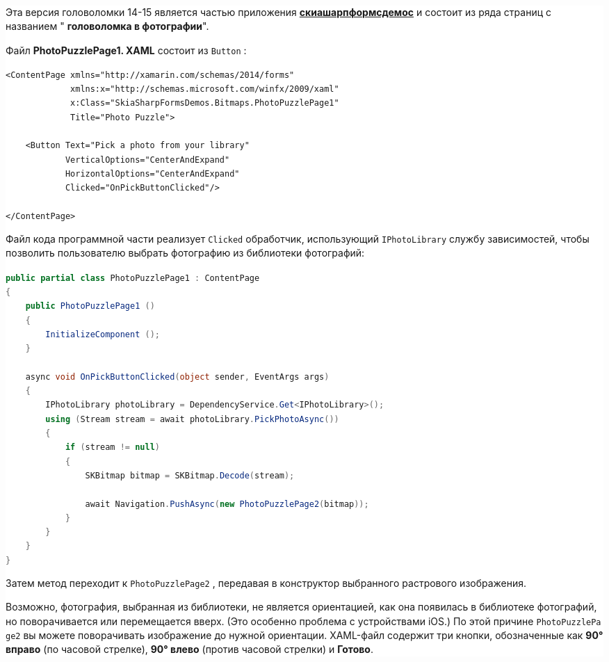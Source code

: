 Эта версия головоломки 14-15 является частью приложения **[скиашарпформсдемос](https://docs.microsoft.com/samples/xamarin/xamarin-forms-samples/skiasharpforms-demos)** и состоит из ряда страниц с названием " **головоломка в фотографии**".

Файл **PhotoPuzzlePage1. XAML** состоит из `Button` :

```xaml
<ContentPage xmlns="http://xamarin.com/schemas/2014/forms"
             xmlns:x="http://schemas.microsoft.com/winfx/2009/xaml"
             x:Class="SkiaSharpFormsDemos.Bitmaps.PhotoPuzzlePage1"
             Title="Photo Puzzle">
    
    <Button Text="Pick a photo from your library"
            VerticalOptions="CenterAndExpand" 
            HorizontalOptions="CenterAndExpand"
            Clicked="OnPickButtonClicked"/>
    
</ContentPage>
```

Файл кода программной части реализует `Clicked` обработчик, использующий `IPhotoLibrary` службу зависимостей, чтобы позволить пользователю выбрать фотографию из библиотеки фотографий:

```csharp
public partial class PhotoPuzzlePage1 : ContentPage
{
    public PhotoPuzzlePage1 ()
    {
        InitializeComponent ();
    }

    async void OnPickButtonClicked(object sender, EventArgs args)
    {
        IPhotoLibrary photoLibrary = DependencyService.Get<IPhotoLibrary>();
        using (Stream stream = await photoLibrary.PickPhotoAsync())
        {
            if (stream != null)
            {
                SKBitmap bitmap = SKBitmap.Decode(stream);

                await Navigation.PushAsync(new PhotoPuzzlePage2(bitmap));
            }
        }
    }
}
```

Затем метод переходит к `PhotoPuzzlePage2` , передавая в конструктор выбранного растрового изображения.

Возможно, фотография, выбранная из библиотеки, не является ориентацией, как она появилась в библиотеке фотографий, но поворачивается или перемещается вверх. (Это особенно проблема с устройствами iOS.) По этой причине `PhotoPuzzlePage2` вы можете поворачивать изображение до нужной ориентации. XAML-файл содержит три кнопки, обозначенные как **90&#x00B0; вправо** (по часовой стрелке), **90&#x00B0; влево** (против часовой стрелки) и **Готово**.
